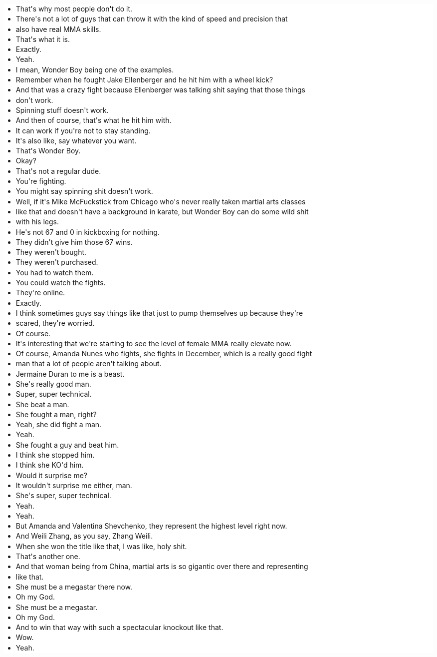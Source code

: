 *  That's why most people don't do it.
*  There's not a lot of guys that can throw it with the kind of speed and precision that
*  also have real MMA skills.
*  That's what it is.
*  Exactly.
*  Yeah.
*  I mean, Wonder Boy being one of the examples.
*  Remember when he fought Jake Ellenberger and he hit him with a wheel kick?
*  And that was a crazy fight because Ellenberger was talking shit saying that those things
*  don't work.
*  Spinning stuff doesn't work.
*  And then of course, that's what he hit him with.
*  It can work if you're not to stay standing.
*  It's also like, say whatever you want.
*  That's Wonder Boy.
*  Okay?
*  That's not a regular dude.
*  You're fighting.
*  You might say spinning shit doesn't work.
*  Well, if it's Mike McFuckstick from Chicago who's never really taken martial arts classes
*  like that and doesn't have a background in karate, but Wonder Boy can do some wild shit
*  with his legs.
*  He's not 67 and 0 in kickboxing for nothing.
*  They didn't give him those 67 wins.
*  They weren't bought.
*  They weren't purchased.
*  You had to watch them.
*  You could watch the fights.
*  They're online.
*  Exactly.
*  I think sometimes guys say things like that just to pump themselves up because they're
*  scared, they're worried.
*  Of course.
*  It's interesting that we're starting to see the level of female MMA really elevate now.
*  Of course, Amanda Nunes who fights, she fights in December, which is a really good fight
*  man that a lot of people aren't talking about.
*  Jermaine Duran to me is a beast.
*  She's really good man.
*  Super, super technical.
*  She beat a man.
*  She fought a man, right?
*  Yeah, she did fight a man.
*  Yeah.
*  She fought a guy and beat him.
*  I think she stopped him.
*  I think she KO'd him.
*  Would it surprise me?
*  It wouldn't surprise me either, man.
*  She's super, super technical.
*  Yeah.
*  Yeah.
*  But Amanda and Valentina Shevchenko, they represent the highest level right now.
*  And Weili Zhang, as you say, Zhang Weili.
*  When she won the title like that, I was like, holy shit.
*  That's another one.
*  And that woman being from China, martial arts is so gigantic over there and representing
*  like that.
*  She must be a megastar there now.
*  Oh my God.
*  She must be a megastar.
*  Oh my God.
*  And to win that way with such a spectacular knockout like that.
*  Wow.
*  Yeah.